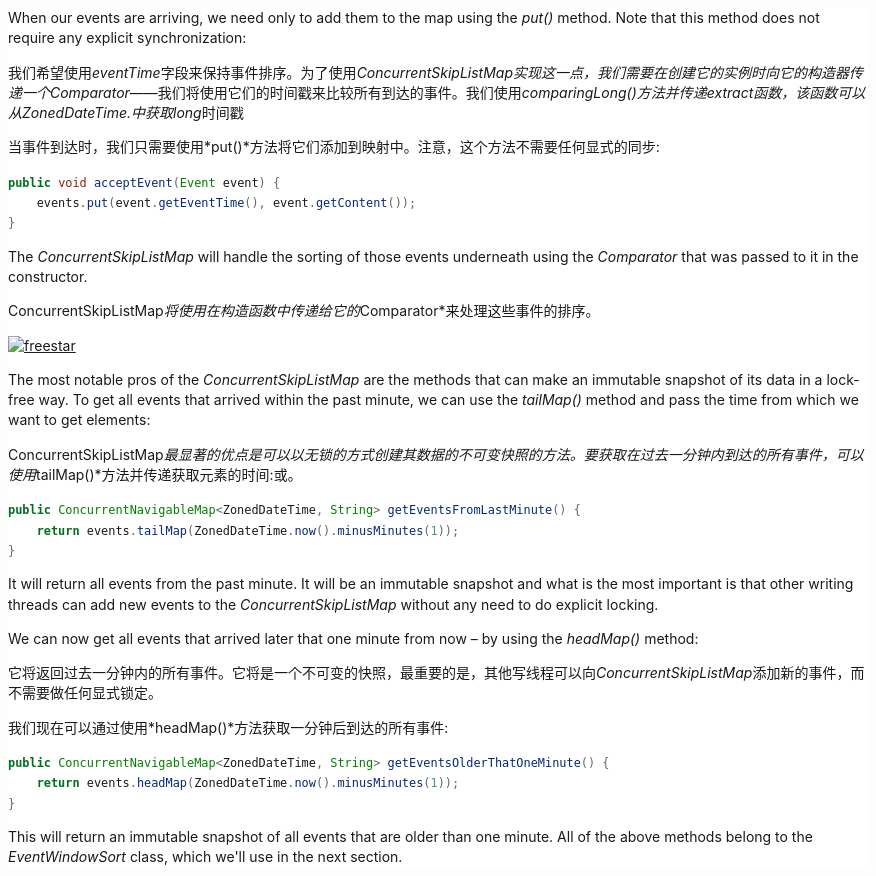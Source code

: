 When our events are arriving, we need only to add them to the map using the *put()* method. Note that this method does not require any explicit synchronization:

我们希望使用*eventTime*字段来保持事件排序。为了使用*ConcurrentSkipListMap实现这一点，*我们需要在创建它的实例时向它的构造器传递一个*Comparator*——我们将使用它们的时间戳来比较所有到达的事件。我们使用*comparingLong()*方法并传递extract函数，该函数可以从*ZonedDateTime.*中获取*long*时间戳

当事件到达时，我们只需要使用*put()*方法将它们添加到映射中。注意，这个方法不需要任何显式的同步:

```java
public void acceptEvent(Event event) {
    events.put(event.getEventTime(), event.getContent());
}
```

The *ConcurrentSkipListMap* will handle the sorting of those events underneath using the *Comparator* that was passed to it in the constructor.

ConcurrentSkipListMap*将使用在构造函数中传递给它的*Comparator*来处理这些事件的排序。

<iframe id="google_ads_iframe_/15184186/baeldung_incontent_dynamic_desktop_0" title="3rd party ad content" name="google_ads_iframe_/15184186/baeldung_incontent_dynamic_desktop_0" width="728" height="90" scrolling="no" marginwidth="0" marginheight="0" frameborder="0" srcdoc="" data-google-container-id="5" data-load-complete="true" style="box-sizing: border-box; border: 0px; vertical-align: bottom;"></iframe>

[![freestar](https://a.pub.network/core/imgs/fslogo-green.svg)](https://freestar.com/?utm_medium=ad_container&utm_source=branding&utm_name=baeldung_incontent_dynamic_desktop)

The most notable pros of the *ConcurrentSkipListMap* are the methods that can make an immutable snapshot of its data in a lock-free way. To get all events that arrived within the past minute, we can use the *tailMap()* method and pass the time from which we want to get elements:

ConcurrentSkipListMap*最显著的优点是可以以无锁的方式创建其数据的不可变快照的方法。要获取在过去一分钟内到达的所有事件，可以使用*tailMap()*方法并传递获取元素的时间:或。

```java
public ConcurrentNavigableMap<ZonedDateTime, String> getEventsFromLastMinute() {
    return events.tailMap(ZonedDateTime.now().minusMinutes(1));
}
```

It will return all events from the past minute. It will be an immutable snapshot and what is the most important is that other writing threads can add new events to the *ConcurrentSkipListMap* without any need to do explicit locking.

We can now get all events that arrived later that one minute from now – by using the *headMap()* method:

它将返回过去一分钟内的所有事件。它将是一个不可变的快照，最重要的是，其他写线程可以向*ConcurrentSkipListMap*添加新的事件，而不需要做任何显式锁定。

我们现在可以通过使用*headMap()*方法获取一分钟后到达的所有事件:

```java
public ConcurrentNavigableMap<ZonedDateTime, String> getEventsOlderThatOneMinute() {
    return events.headMap(ZonedDateTime.now().minusMinutes(1));
}
```

This will return an immutable snapshot of all events that are older than one minute. All of the above methods belong to the *EventWindowSort* class, which we'll use in the next section.
